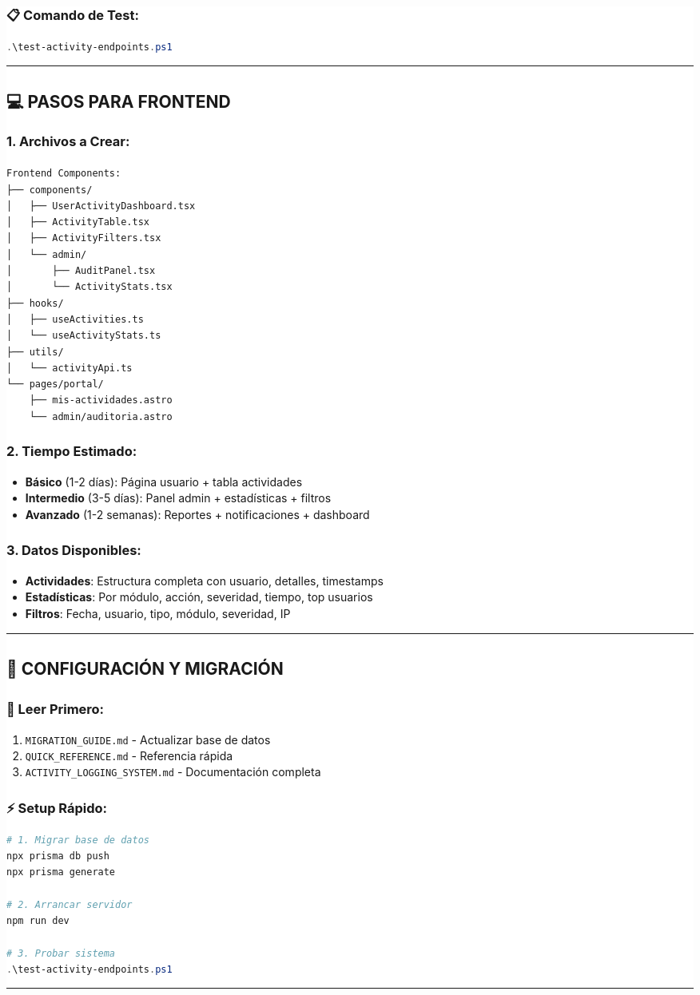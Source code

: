 ### **📋 Comando de Test:**
```powershell
.\test-activity-endpoints.ps1
```

---

## 💻 **PASOS PARA FRONTEND**

### **1. Archivos a Crear:**
```
Frontend Components:
├── components/
│   ├── UserActivityDashboard.tsx
│   ├── ActivityTable.tsx  
│   ├── ActivityFilters.tsx
│   └── admin/
│       ├── AuditPanel.tsx
│       └── ActivityStats.tsx
├── hooks/
│   ├── useActivities.ts
│   └── useActivityStats.ts
├── utils/
│   └── activityApi.ts
└── pages/portal/
    ├── mis-actividades.astro
    └── admin/auditoria.astro
```

### **2. Tiempo Estimado:**
- **Básico** (1-2 días): Página usuario + tabla actividades
- **Intermedio** (3-5 días): Panel admin + estadísticas + filtros  
- **Avanzado** (1-2 semanas): Reportes + notificaciones + dashboard

### **3. Datos Disponibles:**
- **Actividades**: Estructura completa con usuario, detalles, timestamps
- **Estadísticas**: Por módulo, acción, severidad, tiempo, top usuarios
- **Filtros**: Fecha, usuario, tipo, módulo, severidad, IP

---

## 🔧 **CONFIGURACIÓN Y MIGRACIÓN**

### **📂 Leer Primero:**
1. `MIGRATION_GUIDE.md` - Actualizar base de datos
2. `QUICK_REFERENCE.md` - Referencia rápida  
3. `ACTIVITY_LOGGING_SYSTEM.md` - Documentación completa

### **⚡ Setup Rápido:**
```powershell
# 1. Migrar base de datos
npx prisma db push
npx prisma generate

# 2. Arrancar servidor  
npm run dev

# 3. Probar sistema
.\test-activity-endpoints.ps1
```

---